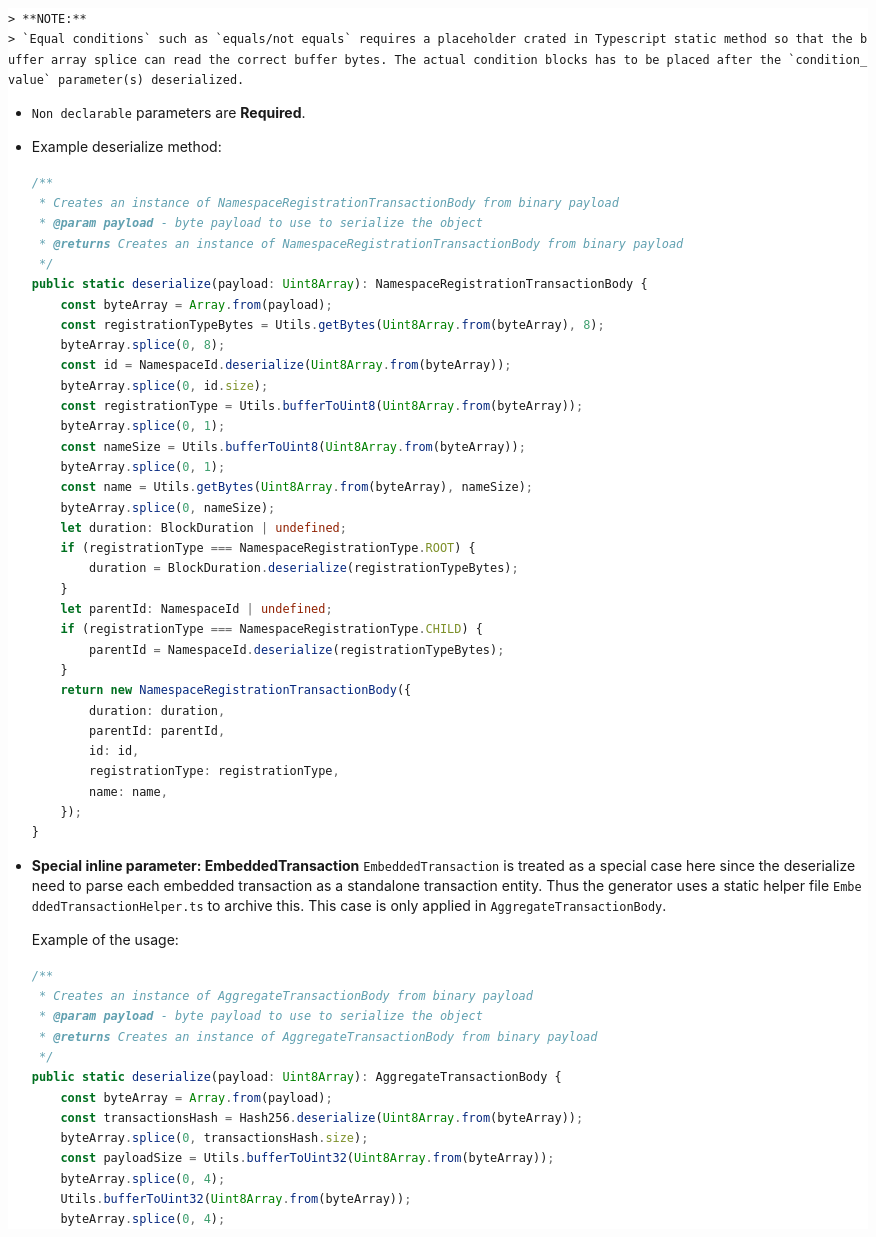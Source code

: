     > **NOTE:**
    > `Equal conditions` such as `equals/not equals` requires a placeholder crated in Typescript static method so that the buffer array splice can read the correct buffer bytes. The actual condition blocks has to be placed after the `condition_value` parameter(s) deserialized.

  - `Non declarable` parameters are **Required**.
  - Example deserialize method:

    ```typescript
    /**
     * Creates an instance of NamespaceRegistrationTransactionBody from binary payload
     * @param payload - byte payload to use to serialize the object
     * @returns Creates an instance of NamespaceRegistrationTransactionBody from binary payload
     */
    public static deserialize(payload: Uint8Array): NamespaceRegistrationTransactionBody {
        const byteArray = Array.from(payload);
        const registrationTypeBytes = Utils.getBytes(Uint8Array.from(byteArray), 8);
        byteArray.splice(0, 8);
        const id = NamespaceId.deserialize(Uint8Array.from(byteArray));
        byteArray.splice(0, id.size);
        const registrationType = Utils.bufferToUint8(Uint8Array.from(byteArray));
        byteArray.splice(0, 1);
        const nameSize = Utils.bufferToUint8(Uint8Array.from(byteArray));
        byteArray.splice(0, 1);
        const name = Utils.getBytes(Uint8Array.from(byteArray), nameSize);
        byteArray.splice(0, nameSize);
        let duration: BlockDuration | undefined;
        if (registrationType === NamespaceRegistrationType.ROOT) {
            duration = BlockDuration.deserialize(registrationTypeBytes);
        }
        let parentId: NamespaceId | undefined;
        if (registrationType === NamespaceRegistrationType.CHILD) {
            parentId = NamespaceId.deserialize(registrationTypeBytes);
        }
        return new NamespaceRegistrationTransactionBody({
            duration: duration,
            parentId: parentId,
            id: id,
            registrationType: registrationType,
            name: name,
        });
    }
    ```

  - **Special inline parameter: EmbeddedTransaction**
    `EmbeddedTransaction` is treated as a special case here since the deserialize need to parse each embedded transaction as a standalone transaction entity. Thus the generator uses a static helper file `EmbeddedTransactionHelper.ts` to archive this. This case is only applied in `AggregateTransactionBody`.

    Example of the usage:

    ```typescript
    /**
     * Creates an instance of AggregateTransactionBody from binary payload
     * @param payload - byte payload to use to serialize the object
     * @returns Creates an instance of AggregateTransactionBody from binary payload
     */
    public static deserialize(payload: Uint8Array): AggregateTransactionBody {
        const byteArray = Array.from(payload);
        const transactionsHash = Hash256.deserialize(Uint8Array.from(byteArray));
        byteArray.splice(0, transactionsHash.size);
        const payloadSize = Utils.bufferToUint32(Uint8Array.from(byteArray));
        byteArray.splice(0, 4);
        Utils.bufferToUint32(Uint8Array.from(byteArray));
        byteArray.splice(0, 4);